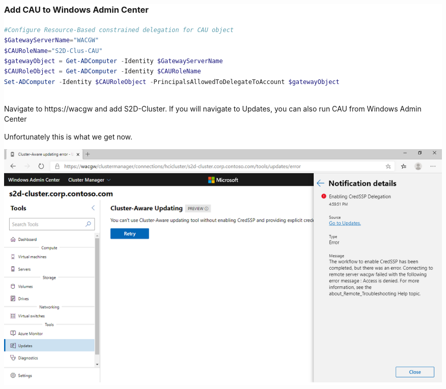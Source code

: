 ### Add CAU to Windows Admin Center

```PowerShell
#Configure Resource-Based constrained delegation for CAU object
$GatewayServerName="WACGW"
$CAURoleName="S2D-Clus-CAU"
$gatewayObject = Get-ADComputer -Identity $GatewayServerName
$CAURoleObject = Get-ADComputer -Identity $CAURoleName
Set-ADComputer -Identity $CAURoleObject -PrincipalsAllowedToDelegateToAccount $gatewayObject
 
```

Navigate to https://wacgw and add S2D-Cluster. If you will navigate to Updates, you can also run CAU from Windows Admin Center

Unfortunately this is what we get now.

![](Screenshots/WAC01.png)
